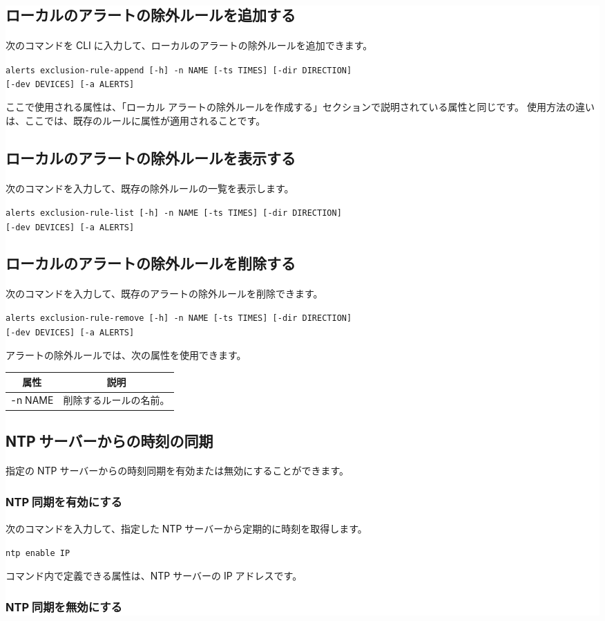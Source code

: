 ## <a name="append-local-alert-exclusion-rules"></a>ローカルのアラートの除外ルールを追加する

次のコマンドを CLI に入力して、ローカルのアラートの除外ルールを追加できます。

```azurecli-interactive
alerts exclusion-rule-append [-h] -n NAME [-ts TIMES] [-dir DIRECTION]  
[-dev DEVICES] [-a ALERTS]
```

ここで使用される属性は、「ローカル アラートの除外ルールを作成する」セクションで説明されている属性と同じです。 使用方法の違いは、ここでは、既存のルールに属性が適用されることです。

## <a name="show-local-alert-exclusion-rules"></a>ローカルのアラートの除外ルールを表示する

次のコマンドを入力して、既存の除外ルールの一覧を表示します。

```azurecli-interactive
alerts exclusion-rule-list [-h] -n NAME [-ts TIMES] [-dir DIRECTION]  
[-dev DEVICES] [-a ALERTS]
```

## <a name="delete-local-alert-exclusion-rules"></a>ローカルのアラートの除外ルールを削除する

次のコマンドを入力して、既存のアラートの除外ルールを削除できます。

```azurecli-interactive
alerts exclusion-rule-remove [-h] -n NAME [-ts TIMES] [-dir DIRECTION]  
[-dev DEVICES] [-a ALERTS]
```

アラートの除外ルールでは、次の属性を使用できます。

| 属性 | 説明|
| --------- | ---------------------------------- |
| -n NAME | 削除するルールの名前。 |

## <a name="sync-time-from-the-ntp-server"></a>NTP サーバーからの時刻の同期

指定の NTP サーバーからの時刻同期を有効または無効にすることができます。

### <a name="enable-ntp-sync"></a>NTP 同期を有効にする

次のコマンドを入力して、指定した NTP サーバーから定期的に時刻を取得します。

```azurecli-interactive
ntp enable IP
```

コマンド内で定義できる属性は、NTP サーバーの IP アドレスです。

### <a name="disable-ntp-sync"></a>NTP 同期を無効にする
